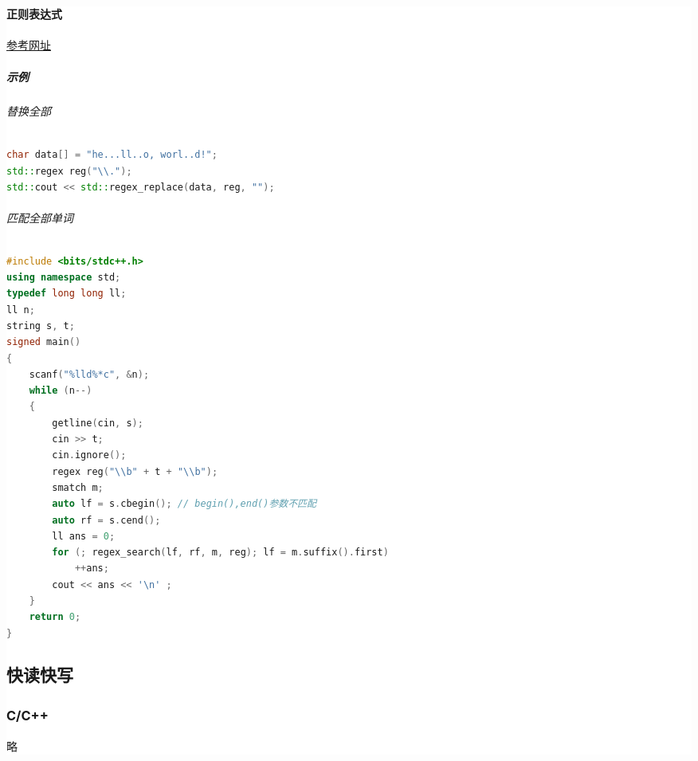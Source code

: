 



#### 正则表达式

[参考网址](https://www.cnblogs.com/coolcpp/p/cpp-regex.html) 

##### 示例

###### 替换全部

```c++
char data[] = "he...ll..o, worl..d!";
std::regex reg("\\.");
std::cout << std::regex_replace(data, reg, "");
```

###### 匹配全部单词

```c++
#include <bits/stdc++.h>
using namespace std;
typedef long long ll;
ll n;
string s, t;
signed main()
{
    scanf("%lld%*c", &n);
    while (n--)
    {
        getline(cin, s);
        cin >> t;
        cin.ignore();
        regex reg("\\b" + t + "\\b");
        smatch m;
        auto lf = s.cbegin(); // begin(),end()参数不匹配
        auto rf = s.cend();
        ll ans = 0;
        for (; regex_search(lf, rf, m, reg); lf = m.suffix().first)
            ++ans;
        cout << ans << '\n' ;
    }
    return 0;
}
```





## 快读快写

### C/C++

略
